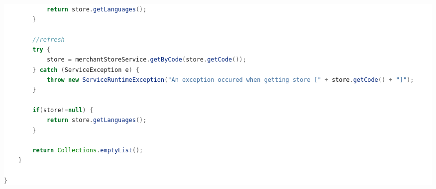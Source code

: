 ```java
			return store.getLanguages();
		}
		
		//refresh
		try {
			store = merchantStoreService.getByCode(store.getCode());
		} catch (ServiceException e) {
			throw new ServiceRuntimeException("An exception occured when getting store [" + store.getCode() + "]");
		}
		
		if(store!=null) {
			return store.getLanguages();
		}
		
		return Collections.emptyList();
	}

}


```
